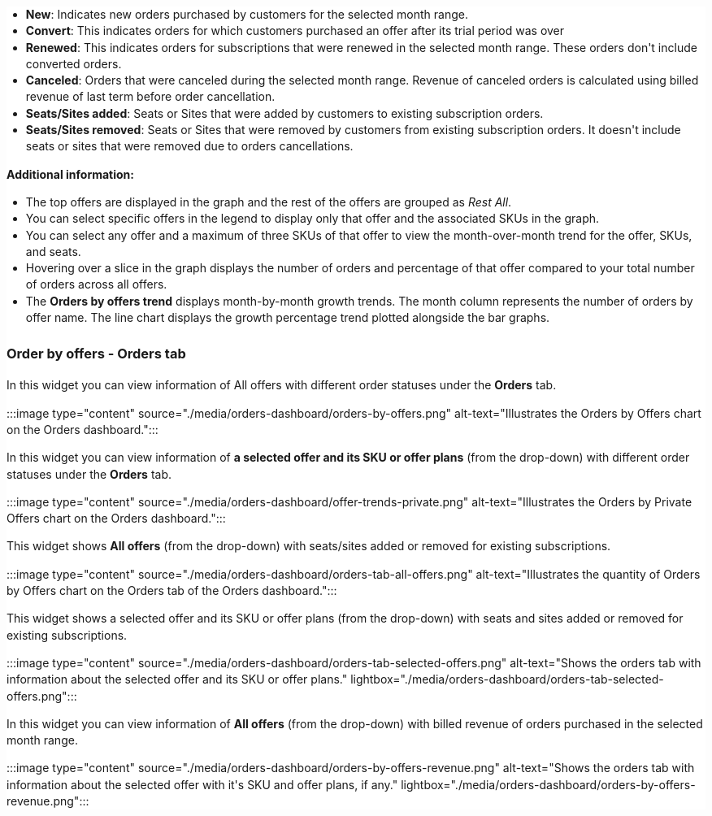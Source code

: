 - **New**: Indicates new orders purchased by customers for the selected month range.
- **Convert**: This indicates orders for which customers purchased an offer after its trial period was over
- **Renewed**: This indicates orders for subscriptions that were renewed in the selected month range. These orders don't include converted orders.
- **Canceled**: Orders that were canceled during the selected month range. Revenue of canceled orders is calculated using billed revenue of last term before order cancellation.
- **Seats/Sites added**: Seats or Sites that were added by customers to existing subscription orders.
- **Seats/Sites removed**:  Seats or Sites that were removed by customers from existing subscription orders. It doesn't include seats or sites that were removed due to orders cancellations.

**Additional information:**

- The top offers are displayed in the graph and the rest of the offers are grouped as *Rest All*.
- You can select specific offers in the legend to display only that offer and the associated SKUs in the graph.
- You can select any offer and a maximum of three SKUs of that offer to view the month-over-month trend for the offer, SKUs, and seats.
- Hovering over a slice in the graph displays the number of orders and percentage of that offer compared to your total number of orders across all offers.
- The **Orders by offers trend** displays month-by-month growth trends. The month column represents the number of orders by offer name. The line chart displays the growth percentage trend plotted alongside the bar graphs.

### Order by offers - Orders tab

In this widget you can view information of All offers with different order statuses under the **Orders** tab.

:::image type="content" source="./media/orders-dashboard/orders-by-offers.png" alt-text="Illustrates the Orders by Offers chart on the Orders dashboard.":::

In this widget you can view information of **a selected offer and its SKU or offer plans** (from the drop-down) with different order statuses under the **Orders** tab.

:::image type="content" source="./media/orders-dashboard/offer-trends-private.png" alt-text="Illustrates the Orders by Private Offers chart on the Orders dashboard.":::

This widget shows **All offers** (from the drop-down) with seats/sites added or removed for existing subscriptions.

:::image type="content" source="./media/orders-dashboard/orders-tab-all-offers.png" alt-text="Illustrates the quantity of Orders by Offers chart on the Orders tab of the Orders dashboard.":::

This widget shows a selected offer and its SKU or offer plans (from the drop-down) with seats and sites added or removed for existing subscriptions.

:::image type="content" source="./media/orders-dashboard/orders-tab-selected-offers.png" alt-text="Shows the orders tab with information about the selected offer and its SKU or offer plans." lightbox="./media/orders-dashboard/orders-tab-selected-offers.png":::

In this widget you can view information of **All offers** (from the drop-down) with billed revenue of orders purchased in the selected month range.

:::image type="content" source="./media/orders-dashboard/orders-by-offers-revenue.png" alt-text="Shows the orders tab with information about the selected offer with it's SKU and offer plans, if any." lightbox="./media/orders-dashboard/orders-by-offers-revenue.png":::

